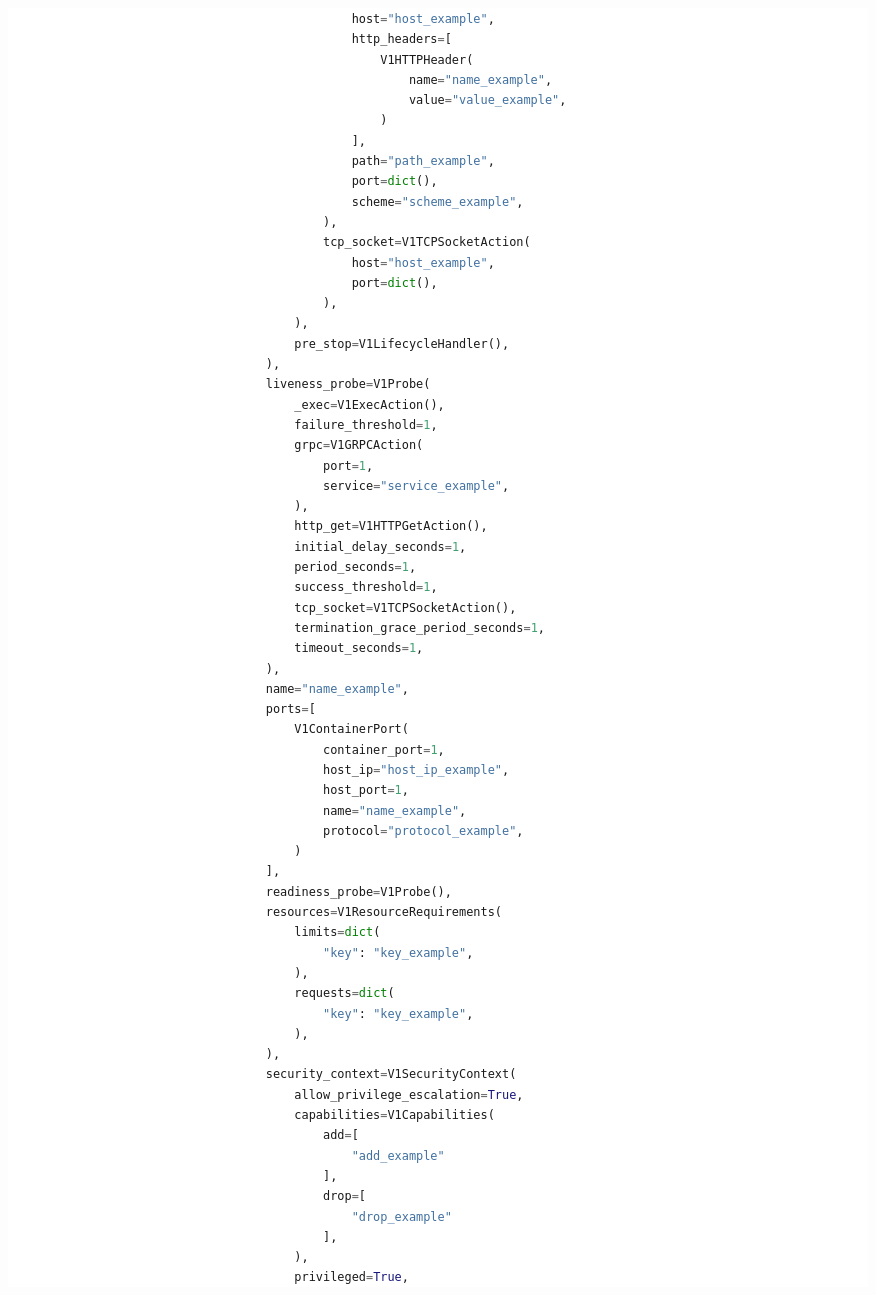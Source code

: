 ```python
                                                host="host_example",
                                                http_headers=[
                                                    V1HTTPHeader(
                                                        name="name_example",
                                                        value="value_example",
                                                    )
                                                ],
                                                path="path_example",
                                                port=dict(),
                                                scheme="scheme_example",
                                            ),
                                            tcp_socket=V1TCPSocketAction(
                                                host="host_example",
                                                port=dict(),
                                            ),
                                        ),
                                        pre_stop=V1LifecycleHandler(),
                                    ),
                                    liveness_probe=V1Probe(
                                        _exec=V1ExecAction(),
                                        failure_threshold=1,
                                        grpc=V1GRPCAction(
                                            port=1,
                                            service="service_example",
                                        ),
                                        http_get=V1HTTPGetAction(),
                                        initial_delay_seconds=1,
                                        period_seconds=1,
                                        success_threshold=1,
                                        tcp_socket=V1TCPSocketAction(),
                                        termination_grace_period_seconds=1,
                                        timeout_seconds=1,
                                    ),
                                    name="name_example",
                                    ports=[
                                        V1ContainerPort(
                                            container_port=1,
                                            host_ip="host_ip_example",
                                            host_port=1,
                                            name="name_example",
                                            protocol="protocol_example",
                                        )
                                    ],
                                    readiness_probe=V1Probe(),
                                    resources=V1ResourceRequirements(
                                        limits=dict(
                                            "key": "key_example",
                                        ),
                                        requests=dict(
                                            "key": "key_example",
                                        ),
                                    ),
                                    security_context=V1SecurityContext(
                                        allow_privilege_escalation=True,
                                        capabilities=V1Capabilities(
                                            add=[
                                                "add_example"
                                            ],
                                            drop=[
                                                "drop_example"
                                            ],
                                        ),
                                        privileged=True,
```